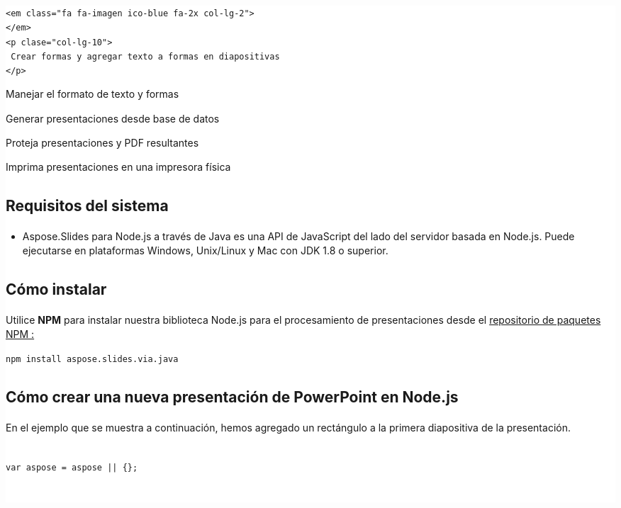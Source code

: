     <em class="fa fa-imagen ico-blue fa-2x col-lg-2">
    </em>
    <p clase="col-lg-10">
     Crear formas y agregar texto a formas en diapositivas
    </p>
   </div>
   <div class="col-lg-4">
    <em class="fa fa-align-left ico-blue fa-2x col-lg-2">
    </em>
    <p clase="col-lg-10">
     Manejar el formato de texto y formas
    </p>
   </div>
   <div class="col-lg-4">
    <em class="fa fa-database ico-blue fa-2x col-lg-2">
    </em>
    <p class="col-lg-10">Generar presentaciones desde base de datos</p>
   </div>
   <div class="col-lg-4">
    <em class="fa fa-lock ico-azul fa-2x col-lg-2">
    </em>
    <p class="col-lg-10">Proteja presentaciones y PDF resultantes</p>
   </div>
   <div class="col-lg-4">
    <em class="fa fa-print ico-azul fa-2x col-lg-2">
    </em>
    <p class="col-lg-10">Imprima presentaciones en una impresora física</p>
   </div>
   <div class="col-lg-12">
    <h2 class="h2title">Requisitos del sistema</h2>
    <ul>
      <li>Aspose.Slides para Node.js a través de Java es una API de JavaScript del lado del servidor basada en Node.js. Puede ejecutarse en plataformas Windows, Unix/Linux y Mac con JDK 1.8 o superior.</li>
    </ul>
   </div>
   <div class="col-lg-12">
    <h2 class="h2title">Cómo instalar</h2>
    <p>Utilice <strong>NPM</strong> para instalar nuestra biblioteca Node.js para el procesamiento de presentaciones desde el <a href="https://www.npmjs.com/package/aspose.slides.via.java">repositorio de paquetes NPM :</a></p>
    <pre><code>npm install aspose.slides.via.java</code></pre>
   </div>
    <div class="col-lg-12">
        <h2 class="h2title">Cómo crear una nueva presentación de PowerPoint en Node.js</h2>
        <p>En el ejemplo que se muestra a continuación, hemos agregado un rectángulo a la primera diapositiva de la presentación.</p>
        <pre>
            <code class="javascript">	
var aspose = aspose || {};
